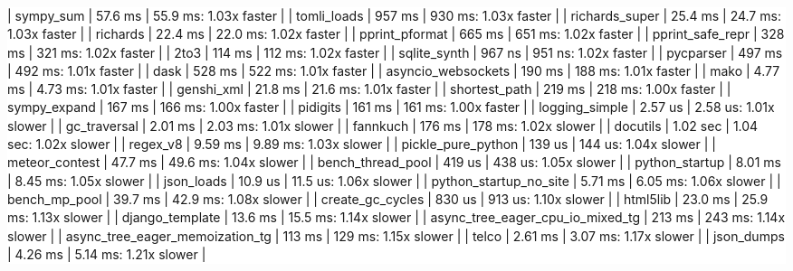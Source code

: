 | sympy_sum                        | 57.6 ms                                                  | 55.9 ms: 1.03x faster                                                   |
| tomli_loads                      | 957 ms                                                   | 930 ms: 1.03x faster                                                    |
| richards_super                   | 25.4 ms                                                  | 24.7 ms: 1.03x faster                                                   |
| richards                         | 22.4 ms                                                  | 22.0 ms: 1.02x faster                                                   |
| pprint_pformat                   | 665 ms                                                   | 651 ms: 1.02x faster                                                    |
| pprint_safe_repr                 | 328 ms                                                   | 321 ms: 1.02x faster                                                    |
| 2to3                             | 114 ms                                                   | 112 ms: 1.02x faster                                                    |
| sqlite_synth                     | 967 ns                                                   | 951 ns: 1.02x faster                                                    |
| pycparser                        | 497 ms                                                   | 492 ms: 1.01x faster                                                    |
| dask                             | 528 ms                                                   | 522 ms: 1.01x faster                                                    |
| asyncio_websockets               | 190 ms                                                   | 188 ms: 1.01x faster                                                    |
| mako                             | 4.77 ms                                                  | 4.73 ms: 1.01x faster                                                   |
| genshi_xml                       | 21.8 ms                                                  | 21.6 ms: 1.01x faster                                                   |
| shortest_path                    | 219 ms                                                   | 218 ms: 1.00x faster                                                    |
| sympy_expand                     | 167 ms                                                   | 166 ms: 1.00x faster                                                    |
| pidigits                         | 161 ms                                                   | 161 ms: 1.00x faster                                                    |
| logging_simple                   | 2.57 us                                                  | 2.58 us: 1.01x slower                                                   |
| gc_traversal                     | 2.01 ms                                                  | 2.03 ms: 1.01x slower                                                   |
| fannkuch                         | 176 ms                                                   | 178 ms: 1.02x slower                                                    |
| docutils                         | 1.02 sec                                                 | 1.04 sec: 1.02x slower                                                  |
| regex_v8                         | 9.59 ms                                                  | 9.89 ms: 1.03x slower                                                   |
| pickle_pure_python               | 139 us                                                   | 144 us: 1.04x slower                                                    |
| meteor_contest                   | 47.7 ms                                                  | 49.6 ms: 1.04x slower                                                   |
| bench_thread_pool                | 419 us                                                   | 438 us: 1.05x slower                                                    |
| python_startup                   | 8.01 ms                                                  | 8.45 ms: 1.05x slower                                                   |
| json_loads                       | 10.9 us                                                  | 11.5 us: 1.06x slower                                                   |
| python_startup_no_site           | 5.71 ms                                                  | 6.05 ms: 1.06x slower                                                   |
| bench_mp_pool                    | 39.7 ms                                                  | 42.9 ms: 1.08x slower                                                   |
| create_gc_cycles                 | 830 us                                                   | 913 us: 1.10x slower                                                    |
| html5lib                         | 23.0 ms                                                  | 25.9 ms: 1.13x slower                                                   |
| django_template                  | 13.6 ms                                                  | 15.5 ms: 1.14x slower                                                   |
| async_tree_eager_cpu_io_mixed_tg | 213 ms                                                   | 243 ms: 1.14x slower                                                    |
| async_tree_eager_memoization_tg  | 113 ms                                                   | 129 ms: 1.15x slower                                                    |
| telco                            | 2.61 ms                                                  | 3.07 ms: 1.17x slower                                                   |
| json_dumps                       | 4.26 ms                                                  | 5.14 ms: 1.21x slower                                                   |